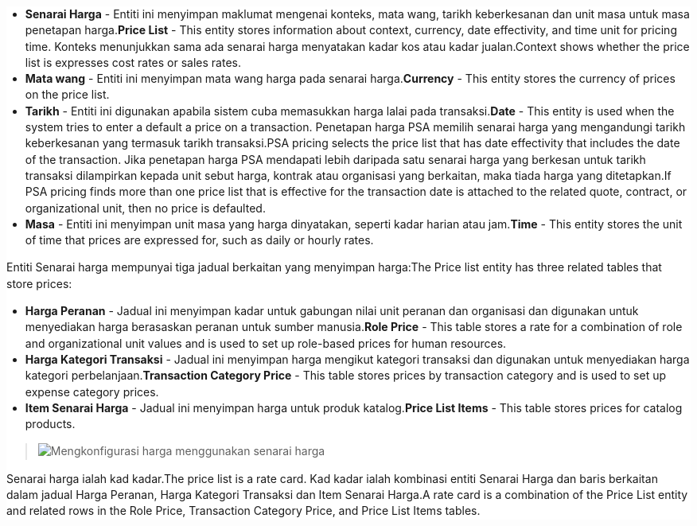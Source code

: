 - <span data-ttu-id="c0b10-107">**Senarai Harga** - Entiti ini menyimpan maklumat mengenai konteks, mata wang, tarikh keberkesanan dan unit masa untuk masa penetapan harga.</span><span class="sxs-lookup"><span data-stu-id="c0b10-107">**Price List** - This entity stores information about context, currency, date effectivity, and time unit for pricing time.</span></span> <span data-ttu-id="c0b10-108">Konteks menunjukkan sama ada senarai harga menyatakan kadar kos atau kadar jualan.</span><span class="sxs-lookup"><span data-stu-id="c0b10-108">Context shows whether the price list is expresses cost rates or sales rates.</span></span> 
- <span data-ttu-id="c0b10-109">**Mata wang** - Entiti ini menyimpan mata wang harga pada senarai harga.</span><span class="sxs-lookup"><span data-stu-id="c0b10-109">**Currency** - This entity stores the currency of prices on the price list.</span></span> 
- <span data-ttu-id="c0b10-110">**Tarikh** - Entiti ini digunakan apabila sistem cuba memasukkan harga lalai pada transaksi.</span><span class="sxs-lookup"><span data-stu-id="c0b10-110">**Date** - This entity is used when the system tries to enter a default a price on a transaction.</span></span> <span data-ttu-id="c0b10-111">Penetapan harga PSA memilih senarai harga yang mengandungi tarikh keberkesanan yang termasuk tarikh transaksi.</span><span class="sxs-lookup"><span data-stu-id="c0b10-111">PSA pricing selects the price list that has date effectivity that includes the date of the transaction.</span></span> <span data-ttu-id="c0b10-112">Jika penetapan harga PSA mendapati lebih daripada satu senarai harga yang berkesan untuk tarikh transaksi dilampirkan kepada unit sebut harga, kontrak atau organisasi yang berkaitan, maka tiada harga yang ditetapkan.</span><span class="sxs-lookup"><span data-stu-id="c0b10-112">If PSA pricing finds more than one price list that is effective for the transaction date is attached to the related quote, contract, or organizational unit, then no price is defaulted.</span></span> 
- <span data-ttu-id="c0b10-113">**Masa** - Entiti ini menyimpan unit masa yang harga dinyatakan, seperti kadar harian atau jam.</span><span class="sxs-lookup"><span data-stu-id="c0b10-113">**Time** - This entity stores the unit of time that prices are expressed for, such as daily or hourly rates.</span></span> 

<span data-ttu-id="c0b10-114">Entiti Senarai harga mempunyai tiga jadual berkaitan yang menyimpan harga:</span><span class="sxs-lookup"><span data-stu-id="c0b10-114">The Price list entity has three related tables that store prices:</span></span>

  - <span data-ttu-id="c0b10-115">**Harga Peranan** - Jadual ini menyimpan kadar untuk gabungan nilai unit peranan dan organisasi dan digunakan untuk menyediakan harga berasaskan peranan untuk sumber manusia.</span><span class="sxs-lookup"><span data-stu-id="c0b10-115">**Role Price** - This table stores a rate for a combination of role and organizational unit values and is used to set up role-based prices for human resources.</span></span>
  - <span data-ttu-id="c0b10-116">**Harga Kategori Transaksi** - Jadual ini menyimpan harga mengikut kategori transaksi dan digunakan untuk menyediakan harga kategori perbelanjaan.</span><span class="sxs-lookup"><span data-stu-id="c0b10-116">**Transaction Category Price** - This table stores prices by transaction category and is used to set up expense category prices.</span></span>
  - <span data-ttu-id="c0b10-117">**Item Senarai Harga** - Jadual ini menyimpan harga untuk produk katalog.</span><span class="sxs-lookup"><span data-stu-id="c0b10-117">**Price List Items** - This table stores prices for catalog products.</span></span>

> ![Mengkonfigurasi harga menggunakan senarai harga](media/basic-guide-12.png)
 
<span data-ttu-id="c0b10-119">Senarai harga ialah kad kadar.</span><span class="sxs-lookup"><span data-stu-id="c0b10-119">The price list is a rate card.</span></span> <span data-ttu-id="c0b10-120">Kad kadar ialah kombinasi entiti Senarai Harga dan baris berkaitan dalam jadual Harga Peranan, Harga Kategori Transaksi dan Item Senarai Harga.</span><span class="sxs-lookup"><span data-stu-id="c0b10-120">A rate card is a combination of the Price List entity and related rows in the Role Price, Transaction Category Price, and Price List Items tables.</span></span>
